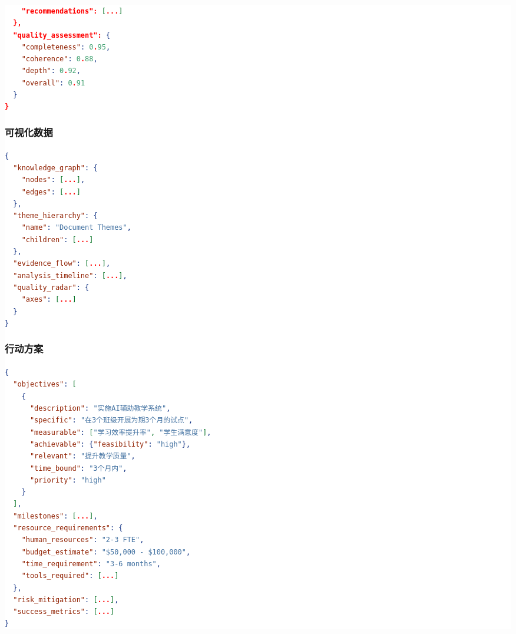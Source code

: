 ```json
    "recommendations": [...]
  },
  "quality_assessment": {
    "completeness": 0.95,
    "coherence": 0.88,
    "depth": 0.92,
    "overall": 0.91
  }
}
```

### 可视化数据
```json
{
  "knowledge_graph": {
    "nodes": [...],
    "edges": [...]
  },
  "theme_hierarchy": {
    "name": "Document Themes",
    "children": [...]
  },
  "evidence_flow": [...],
  "analysis_timeline": [...],
  "quality_radar": {
    "axes": [...]
  }
}
```

### 行动方案
```json
{
  "objectives": [
    {
      "description": "实施AI辅助教学系统",
      "specific": "在3个班级开展为期3个月的试点",
      "measurable": ["学习效率提升率", "学生满意度"],
      "achievable": {"feasibility": "high"},
      "relevant": "提升教学质量",
      "time_bound": "3个月内",
      "priority": "high"
    }
  ],
  "milestones": [...],
  "resource_requirements": {
    "human_resources": "2-3 FTE",
    "budget_estimate": "$50,000 - $100,000",
    "time_requirement": "3-6 months",
    "tools_required": [...]
  },
  "risk_mitigation": [...],
  "success_metrics": [...]
}
```
